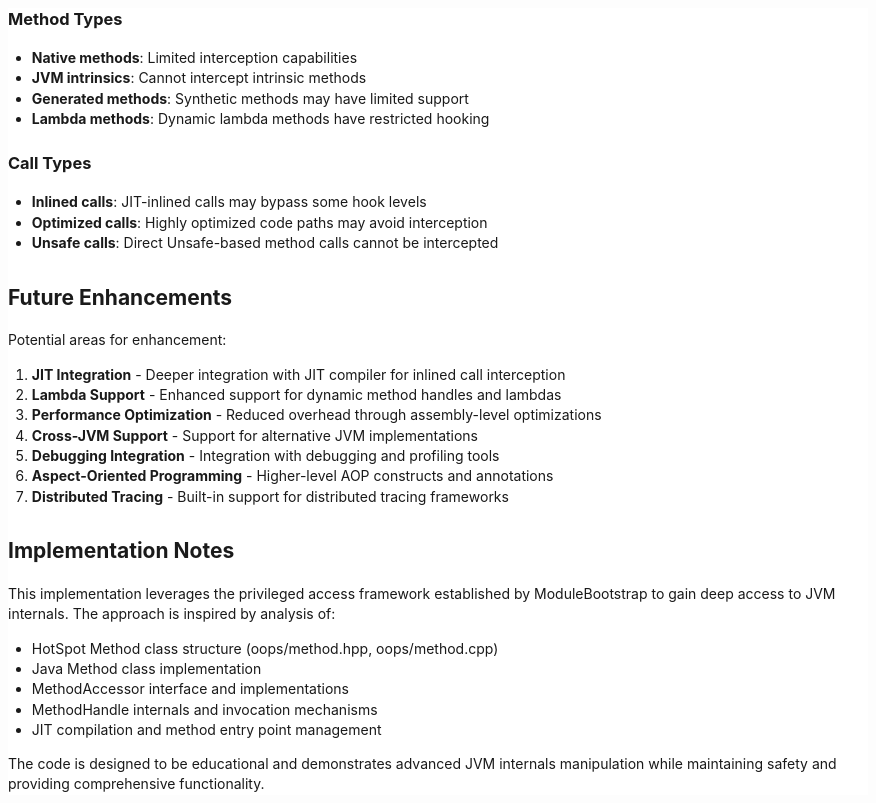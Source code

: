 ### Method Types
- **Native methods**: Limited interception capabilities
- **JVM intrinsics**: Cannot intercept intrinsic methods
- **Generated methods**: Synthetic methods may have limited support
- **Lambda methods**: Dynamic lambda methods have restricted hooking

### Call Types
- **Inlined calls**: JIT-inlined calls may bypass some hook levels
- **Optimized calls**: Highly optimized code paths may avoid interception
- **Unsafe calls**: Direct Unsafe-based method calls cannot be intercepted

## Future Enhancements

Potential areas for enhancement:

1. **JIT Integration** - Deeper integration with JIT compiler for inlined call interception
2. **Lambda Support** - Enhanced support for dynamic method handles and lambdas
3. **Performance Optimization** - Reduced overhead through assembly-level optimizations
4. **Cross-JVM Support** - Support for alternative JVM implementations
5. **Debugging Integration** - Integration with debugging and profiling tools
6. **Aspect-Oriented Programming** - Higher-level AOP constructs and annotations
7. **Distributed Tracing** - Built-in support for distributed tracing frameworks

## Implementation Notes

This implementation leverages the privileged access framework established by ModuleBootstrap to gain deep access to JVM internals. The approach is inspired by analysis of:

- HotSpot Method class structure (oops/method.hpp, oops/method.cpp)
- Java Method class implementation
- MethodAccessor interface and implementations
- MethodHandle internals and invocation mechanisms
- JIT compilation and method entry point management

The code is designed to be educational and demonstrates advanced JVM internals manipulation while maintaining safety and providing comprehensive functionality.